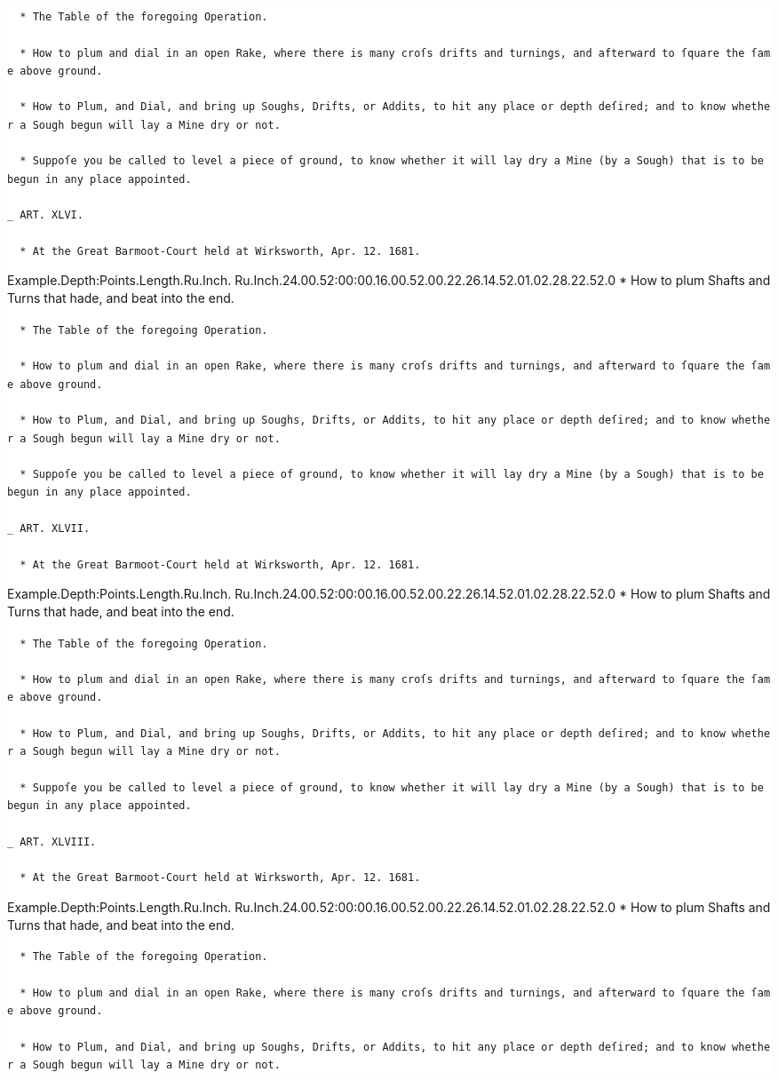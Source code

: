       * The Table of the foregoing Operation.

      * How to plum and dial in an open Rake, where there is many croſs drifts and turnings, and afterward to ſquare the ſame above ground.

      * How to Plum, and Dial, and bring up Soughs, Drifts, or Addits, to hit any place or depth deſired; and to know whether a Sough begun will lay a Mine dry or not.

      * Suppoſe you be called to level a piece of ground, to know whether it will lay dry a Mine (by a Sough) that is to be begun in any place appointed.

    _ ART. XLVI.

      * At the Great Barmoot-Court held at Wirksworth, Apr. 12. 1681.
Example.Depth:Points.Length.Ru.Inch. Ru.Inch.24.00.52:00:00.16.00.52.00.22.26.14.52.01.02.28.22.52.0
      * How to plum Shafts and Turns that hade, and beat into the end.

      * The Table of the foregoing Operation.

      * How to plum and dial in an open Rake, where there is many croſs drifts and turnings, and afterward to ſquare the ſame above ground.

      * How to Plum, and Dial, and bring up Soughs, Drifts, or Addits, to hit any place or depth deſired; and to know whether a Sough begun will lay a Mine dry or not.

      * Suppoſe you be called to level a piece of ground, to know whether it will lay dry a Mine (by a Sough) that is to be begun in any place appointed.

    _ ART. XLVII.

      * At the Great Barmoot-Court held at Wirksworth, Apr. 12. 1681.
Example.Depth:Points.Length.Ru.Inch. Ru.Inch.24.00.52:00:00.16.00.52.00.22.26.14.52.01.02.28.22.52.0
      * How to plum Shafts and Turns that hade, and beat into the end.

      * The Table of the foregoing Operation.

      * How to plum and dial in an open Rake, where there is many croſs drifts and turnings, and afterward to ſquare the ſame above ground.

      * How to Plum, and Dial, and bring up Soughs, Drifts, or Addits, to hit any place or depth deſired; and to know whether a Sough begun will lay a Mine dry or not.

      * Suppoſe you be called to level a piece of ground, to know whether it will lay dry a Mine (by a Sough) that is to be begun in any place appointed.

    _ ART. XLVIII.

      * At the Great Barmoot-Court held at Wirksworth, Apr. 12. 1681.
Example.Depth:Points.Length.Ru.Inch. Ru.Inch.24.00.52:00:00.16.00.52.00.22.26.14.52.01.02.28.22.52.0
      * How to plum Shafts and Turns that hade, and beat into the end.

      * The Table of the foregoing Operation.

      * How to plum and dial in an open Rake, where there is many croſs drifts and turnings, and afterward to ſquare the ſame above ground.

      * How to Plum, and Dial, and bring up Soughs, Drifts, or Addits, to hit any place or depth deſired; and to know whether a Sough begun will lay a Mine dry or not.
